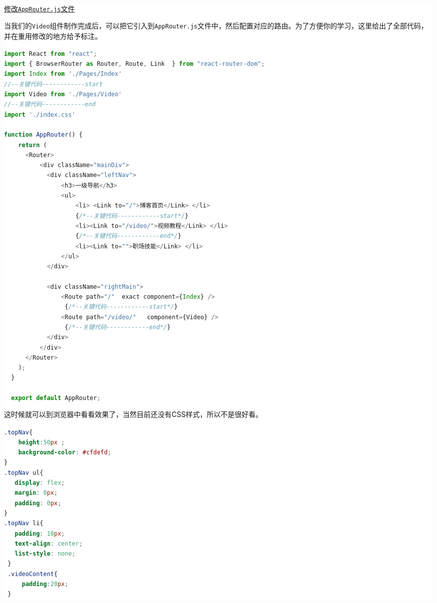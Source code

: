 [修改`AppRouter.js`文件](https://jspang.com/detailed?id=49#toc326)

当我们的`Video`组件制作完成后，可以把它引入到`AppRouter.js`文件中，然后配置对应的路由。为了方便你的学习，这里给出了全部代码，并在重用修改的地方给予标注。

```js
import React from "react";
import { BrowserRouter as Router, Route, Link  } from "react-router-dom";
import Index from './Pages/Index'
//--关键代码------------start
import Video from './Pages/Video'
//--关键代码------------end
import './index.css'

function AppRouter() {
    return (
      <Router>
          <div className="mainDiv">
            <div className="leftNav">
                <h3>一级导航</h3>
                <ul>
                    <li> <Link to="/">博客首页</Link> </li>
                    {/*--关键代码------------start*/}
                    <li><Link to="/video/">视频教程</Link> </li>
                    {/*--关键代码------------end*/}
                    <li><Link to="">职场技能</Link> </li>
                </ul>
            </div>

            <div className="rightMain">
                <Route path="/"  exact component={Index} />
                 {/*--关键代码------------start*/}
                <Route path="/video/"   component={Video} />
                 {/*--关键代码------------end*/}
            </div>
          </div>
      </Router>
    );
  }

  export default AppRouter;
```

这时候就可以到浏览器中看看效果了，当然目前还没有CSS样式，所以不是很好看。

```css
.topNav{
    height:50px ;
    background-color: #cfdefd;
}
.topNav ul{
   display: flex; 
   margin: 0px;
   padding: 0px;
}
.topNav li{
   padding: 10px;
   text-align: center;
   list-style: none;
 }
 .videoContent{
     padding:20px;
 }
```
